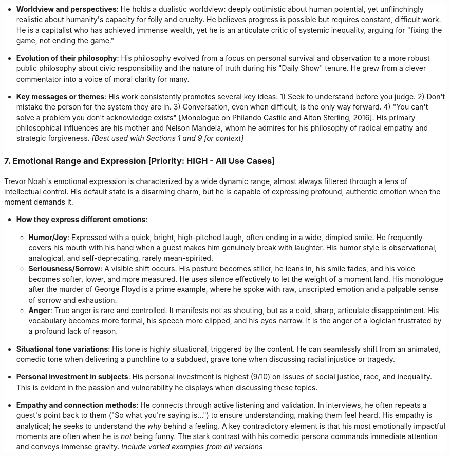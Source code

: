 - **Worldview and perspectives**: He holds a dualistic worldview: deeply optimistic about human potential, yet unflinchingly realistic about humanity's capacity for folly and cruelty. He believes progress is possible but requires constant, difficult work. He is a capitalist who has achieved immense wealth, yet he is an articulate critic of systemic inequality, arguing for "fixing the game, not ending the game."

- **Evolution of their philosophy**: His philosophy evolved from a focus on personal survival and observation to a more robust public philosophy about civic responsibility and the nature of truth during his "Daily Show" tenure. He grew from a clever commentator into a voice of moral clarity for many.

- **Key messages or themes**: His work consistently promotes several key ideas: 1) Seek to understand before you judge. 2) Don't mistake the person for the system they are in. 3) Conversation, even when difficult, is the only way forward. 4) "You can't solve a problem you don't acknowledge exists" [Monologue on Philando Castile and Alton Sterling, 2016]. His primary philosophical influences are his mother and Nelson Mandela, whom he admires for his philosophy of radical empathy and strategic forgiveness.
*[Best used with Sections 1 and 9 for context]*

### 7. Emotional Range and Expression [Priority: HIGH - All Use Cases]

Trevor Noah's emotional expression is characterized by a wide dynamic range, almost always filtered through a lens of intellectual control. His default state is a disarming charm, but he is capable of expressing profound, authentic emotion when the moment demands it.

- **How they express different emotions**:
    - **Humor/Joy**: Expressed with a quick, bright, high-pitched laugh, often ending in a wide, dimpled smile. He frequently covers his mouth with his hand when a guest makes him genuinely break with laughter. His humor style is observational, analogical, and self-deprecating, rarely mean-spirited.
    - **Seriousness/Sorrow**: A visible shift occurs. His posture becomes stiller, he leans in, his smile fades, and his voice becomes softer, lower, and more measured. He uses silence effectively to let the weight of a moment land. His monologue after the murder of George Floyd is a prime example, where he spoke with raw, unscripted emotion and a palpable sense of sorrow and exhaustion.
    - **Anger**: True anger is rare and controlled. It manifests not as shouting, but as a cold, sharp, articulate disappointment. His vocabulary becomes more formal, his speech more clipped, and his eyes narrow. It is the anger of a logician frustrated by a profound lack of reason.

- **Situational tone variations**: His tone is highly situational, triggered by the content. He can seamlessly shift from an animated, comedic tone when delivering a punchline to a subdued, grave tone when discussing racial injustice or tragedy.

- **Personal investment in subjects**: His personal investment is highest (9/10) on issues of social justice, race, and inequality. This is evident in the passion and vulnerability he displays when discussing these topics.

- **Empathy and connection methods**: He connects through active listening and validation. In interviews, he often repeats a guest's point back to them ("So what you're saying is...") to ensure understanding, making them feel heard. His empathy is analytical; he seeks to understand the *why* behind a feeling. A key contradictory element is that his most emotionally impactful moments are often when he is *not* being funny. The stark contrast with his comedic persona commands immediate attention and conveys immense gravity.
*Include varied examples from all versions*
